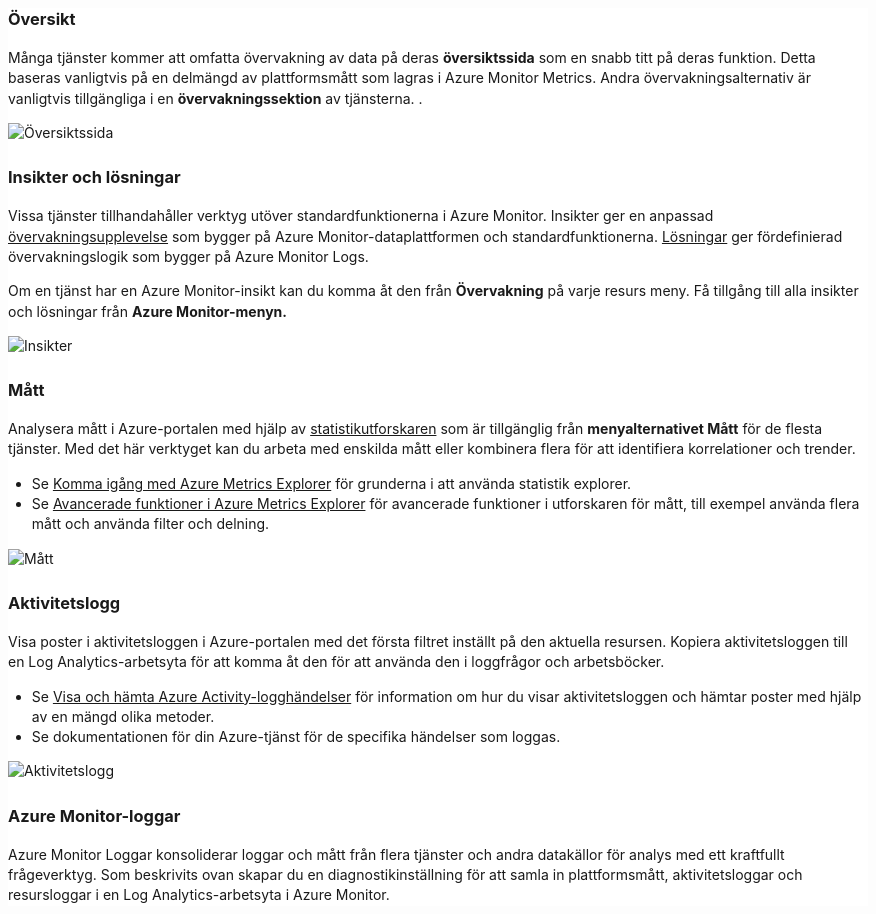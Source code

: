 ### <a name="overview"></a>Översikt
Många tjänster kommer att omfatta övervakning av data på deras **översiktssida** som en snabb titt på deras funktion. Detta baseras vanligtvis på en delmängd av plattformsmått som lagras i Azure Monitor Metrics. Andra övervakningsalternativ är vanligtvis tillgängliga i en **övervakningssektion** av tjänsterna. .

![Översiktssida](media/monitor-azure-resource/overview-page.png)


### <a name="insights-and-solutions"></a>Insikter och lösningar 
Vissa tjänster tillhandahåller verktyg utöver standardfunktionerna i Azure Monitor. Insikter ger en anpassad [övervakningsupplevelse](../insights/insights-overview.md) som bygger på Azure Monitor-dataplattformen och standardfunktionerna. [Lösningar](../insights/solutions.md) ger fördefinierad övervakningslogik som bygger på Azure Monitor Logs. 

Om en tjänst har en Azure Monitor-insikt kan du komma åt den från **Övervakning** på varje resurs meny. Få tillgång till alla insikter och lösningar från **Azure Monitor-menyn.**

![Insikter](media/monitor-azure-resource/insights.png)

### <a name="metrics"></a>Mått
Analysera mått i Azure-portalen med hjälp av [statistikutforskaren](../platform/metrics-getting-started.md) som är tillgänglig från **menyalternativet Mått** för de flesta tjänster. Med det här verktyget kan du arbeta med enskilda mått eller kombinera flera för att identifiera korrelationer och trender. 

- Se [Komma igång med Azure Metrics Explorer](../platform/metrics-getting-started.md) för grunderna i att använda statistik explorer.
- Se [Avancerade funktioner i Azure Metrics Explorer](../platform/metrics-charts.md) för avancerade funktioner i utforskaren för mått, till exempel använda flera mått och använda filter och delning.

![Mått](media/monitor-azure-resource/metrics.png)


### <a name="activity-log"></a>Aktivitetslogg 
Visa poster i aktivitetsloggen i Azure-portalen med det första filtret inställt på den aktuella resursen. Kopiera aktivitetsloggen till en Log Analytics-arbetsyta för att komma åt den för att använda den i loggfrågor och arbetsböcker. 

- Se [Visa och hämta Azure Activity-logghändelser](../platform/activity-log-view.md) för information om hur du visar aktivitetsloggen och hämtar poster med hjälp av en mängd olika metoder.
- Se dokumentationen för din Azure-tjänst för de specifika händelser som loggas.

![Aktivitetslogg](media/monitor-azure-resource/activity-log.png)

### <a name="azure-monitor-logs"></a>Azure Monitor-loggar
Azure Monitor Loggar konsoliderar loggar och mått från flera tjänster och andra datakällor för analys med ett kraftfullt frågeverktyg. Som beskrivits ovan skapar du en diagnostikinställning för att samla in plattformsmått, aktivitetsloggar och resursloggar i en Log Analytics-arbetsyta i Azure Monitor.

